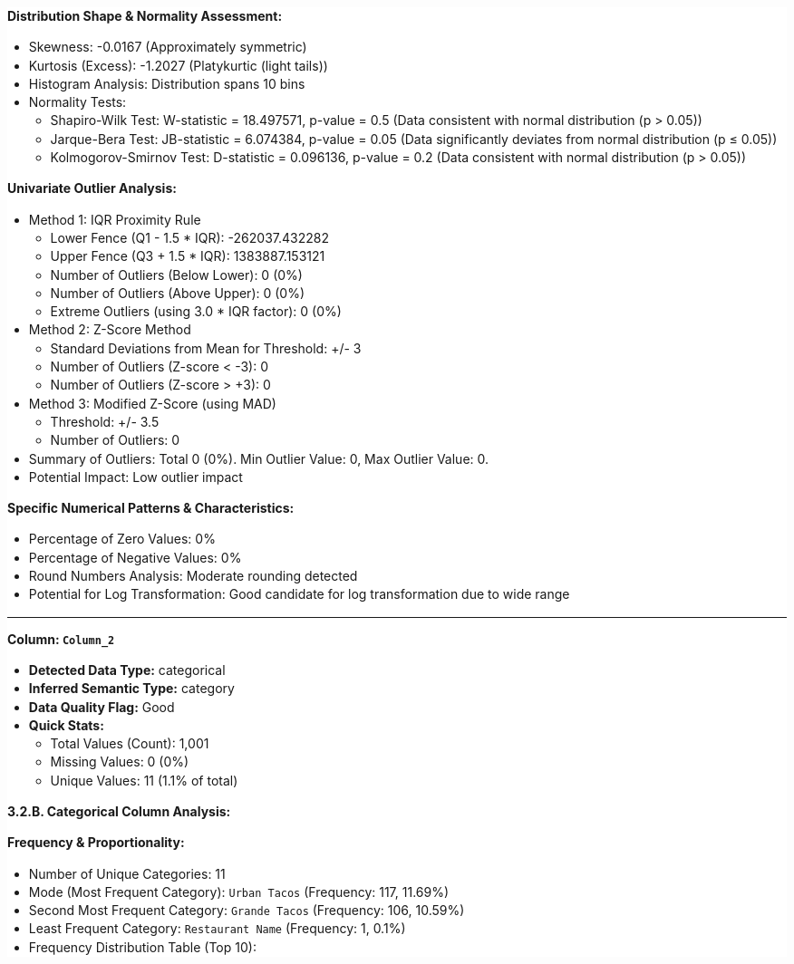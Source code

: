 **Distribution Shape & Normality Assessment:**
* Skewness: -0.0167 (Approximately symmetric)
* Kurtosis (Excess): -1.2027 (Platykurtic (light tails))
* Histogram Analysis: Distribution spans 10 bins
* Normality Tests:
    * Shapiro-Wilk Test: W-statistic = 18.497571, p-value = 0.5 (Data consistent with normal distribution (p > 0.05))
    * Jarque-Bera Test: JB-statistic = 6.074384, p-value = 0.05 (Data significantly deviates from normal distribution (p ≤ 0.05))
    * Kolmogorov-Smirnov Test: D-statistic = 0.096136, p-value = 0.2 (Data consistent with normal distribution (p > 0.05))

**Univariate Outlier Analysis:**
* Method 1: IQR Proximity Rule
    * Lower Fence (Q1 - 1.5 * IQR): -262037.432282
    * Upper Fence (Q3 + 1.5 * IQR): 1383887.153121
    * Number of Outliers (Below Lower): 0 (0%)
    * Number of Outliers (Above Upper): 0 (0%)
    * Extreme Outliers (using 3.0 * IQR factor): 0 (0%)
* Method 2: Z-Score Method
    * Standard Deviations from Mean for Threshold: +/- 3
    * Number of Outliers (Z-score < -3): 0
    * Number of Outliers (Z-score > +3): 0
* Method 3: Modified Z-Score (using MAD)
    * Threshold: +/- 3.5
    * Number of Outliers: 0
* Summary of Outliers: Total 0 (0%). Min Outlier Value: 0, Max Outlier Value: 0.
* Potential Impact: Low outlier impact

**Specific Numerical Patterns & Characteristics:**
* Percentage of Zero Values: 0%
* Percentage of Negative Values: 0%
* Round Numbers Analysis: Moderate rounding detected
* Potential for Log Transformation: Good candidate for log transformation due to wide range

---
**Column: `Column_2`**
* **Detected Data Type:** categorical
* **Inferred Semantic Type:** category
* **Data Quality Flag:** Good
* **Quick Stats:**
    * Total Values (Count): 1,001
    * Missing Values: 0 (0%)
    * Unique Values: 11 (1.1% of total)

**3.2.B. Categorical Column Analysis:**

**Frequency & Proportionality:**
* Number of Unique Categories: 11
* Mode (Most Frequent Category): `Urban Tacos` (Frequency: 117, 11.69%)
* Second Most Frequent Category: `Grande Tacos` (Frequency: 106, 10.59%)
* Least Frequent Category: `Restaurant Name` (Frequency: 1, 0.1%)
* Frequency Distribution Table (Top 10):
